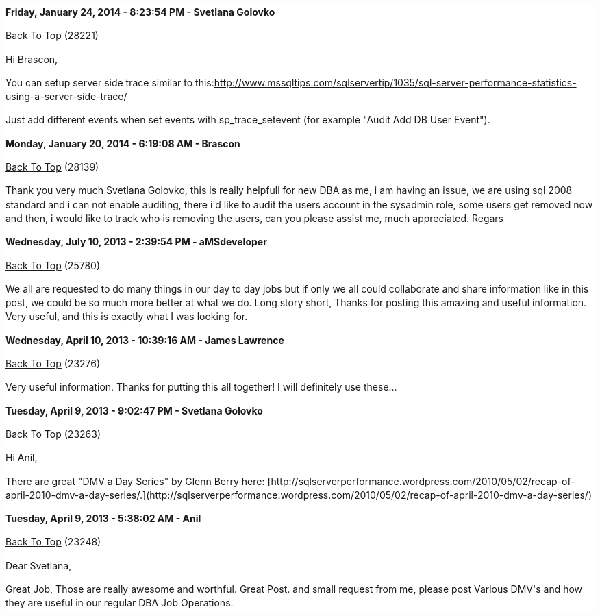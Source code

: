   

  

**Friday, January 24, 2014 - 8:23:54 PM - Svetlana Golovko**

[Back To Top](#top "read the tip") (28221)

Hi Brascon,

You can setup server side trace similar to this:http://www.mssqltips.com/sqlservertip/1035/sql-server-performance-statistics-using-a-server-side-trace/

Just add different events when set events with sp\_trace\_setevent (for example "Audit Add DB User Event").

  

**Monday, January 20, 2014 - 6:19:08 AM - Brascon**

[Back To Top](#top "read the tip") (28139)

Thank you very much Svetlana Golovko, this is really helpfull for new DBA as me, i am having an issue, we are using sql 2008 standard and i can not enable auditing, there i d like to audit the users account in the sysadmin role, some users get removed now and then, i would like to track who is removing the users, can you please assist me, much appreciated. Regars  

  

**Wednesday, July 10, 2013 - 2:39:54 PM - aMSdeveloper**

[Back To Top](#top "read the tip") (25780)

We all are requested to do many things in our day to day jobs but if only we all could collaborate and share information like in this post, we could be so much more better at what we do. Long story short, Thanks for posting this amazing and useful information. Very useful, and this is exactly what I was looking for.

  

**Wednesday, April 10, 2013 - 10:39:16 AM - James Lawrence**

[Back To Top](#top "read the tip") (23276)

Very useful information. Thanks for putting this all together! I will definitely use these...

  

**Tuesday, April 9, 2013 - 9:02:47 PM - Svetlana Golovko**

[Back To Top](#top "read the tip") (23263)

Hi Anil,

There are great "DMV a Day Series" by Glenn Berry here: [http://sqlserverperformance.wordpress.com/2010/05/02/recap-of-april-2010-dmv-a-day-series/.](http://sqlserverperformance.wordpress.com/2010/05/02/recap-of-april-2010-dmv-a-day-series/)

  

**Tuesday, April 9, 2013 - 5:38:02 AM - Anil**

[Back To Top](#top "read the tip") (23248)

Dear Svetlana,

Great Job, Those are really awesome and worthful. Great Post. and small request from me, please post Various DMV's and how they are useful in our regular DBA Job Operations.

